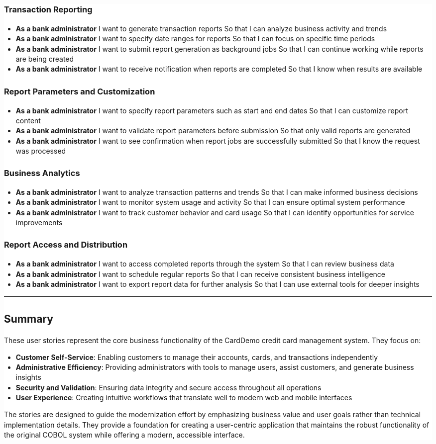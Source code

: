 ### Transaction Reporting
- **As a bank administrator** I want to generate transaction reports So that I can analyze business activity and trends
- **As a bank administrator** I want to specify date ranges for reports So that I can focus on specific time periods
- **As a bank administrator** I want to submit report generation as background jobs So that I can continue working while reports are being created
- **As a bank administrator** I want to receive notification when reports are completed So that I know when results are available

### Report Parameters and Customization
- **As a bank administrator** I want to specify report parameters such as start and end dates So that I can customize report content
- **As a bank administrator** I want to validate report parameters before submission So that only valid reports are generated
- **As a bank administrator** I want to see confirmation when report jobs are successfully submitted So that I know the request was processed

### Business Analytics
- **As a bank administrator** I want to analyze transaction patterns and trends So that I can make informed business decisions
- **As a bank administrator** I want to monitor system usage and activity So that I can ensure optimal system performance
- **As a bank administrator** I want to track customer behavior and card usage So that I can identify opportunities for service improvements

### Report Access and Distribution
- **As a bank administrator** I want to access completed reports through the system So that I can review business data
- **As a bank administrator** I want to schedule regular reports So that I can receive consistent business intelligence
- **As a bank administrator** I want to export report data for further analysis So that I can use external tools for deeper insights

---

## Summary

These user stories represent the core business functionality of the CardDemo credit card management system. They focus on:

- **Customer Self-Service**: Enabling customers to manage their accounts, cards, and transactions independently
- **Administrative Efficiency**: Providing administrators with tools to manage users, assist customers, and generate business insights
- **Security and Validation**: Ensuring data integrity and secure access throughout all operations
- **User Experience**: Creating intuitive workflows that translate well to modern web and mobile interfaces

The stories are designed to guide the modernization effort by emphasizing business value and user goals rather than technical implementation details. They provide a foundation for creating a user-centric application that maintains the robust functionality of the original COBOL system while offering a modern, accessible interface.
